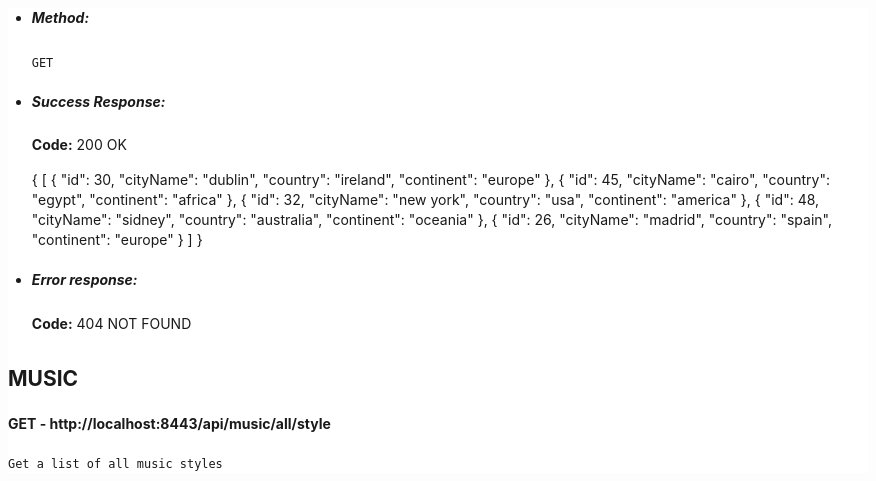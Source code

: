 * ##### Method:

	`GET`

* ##### Success Response:
	**Code:** 200 OK


	{
		[
    {
        "id": 30,
        "cityName": "dublin",
        "country": "ireland",
        "continent": "europe"
    },
    {
        "id": 45,
        "cityName": "cairo",
        "country": "egypt",
        "continent": "africa"
    },
    {
        "id": 32,
        "cityName": "new york",
        "country": "usa",
        "continent": "america"
    },
    {
        "id": 48,
        "cityName": "sidney",
        "country": "australia",
        "continent": "oceania"
    },
    {
        "id": 26,
        "cityName": "madrid",
        "country": "spain",
        "continent": "europe"
    }
		]
	}


* ##### Error response:

	**Code:** 404 NOT FOUND



## MUSIC

#### GET - http://localhost:8443/api/music/all/style
	Get a list of all music styles
